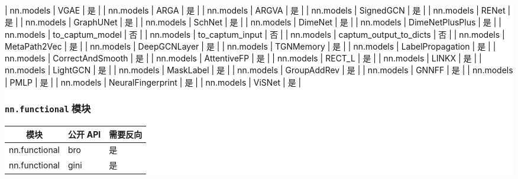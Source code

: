 | nn.models    | VGAE                      | 是       |
| nn.models    | ARGA                      | 是       |
| nn.models    | ARGVA                     | 是       |
| nn.models    | SignedGCN                 | 是       |
| nn.models    | RENet                     | 是       |
| nn.models    | GraphUNet                 | 是       |
| nn.models    | SchNet                    | 是       |
| nn.models    | DimeNet                   | 是       |
| nn.models    | DimeNetPlusPlus           | 是       |
| nn.models    | to_captum_model           | 否       |
| nn.models    | to_captum_input           | 否       |
| nn.models    | captum_output_to_dicts    | 否       |
| nn.models    | MetaPath2Vec              | 是       |
| nn.models    | DeepGCNLayer              | 是       |
| nn.models    | TGNMemory                 | 是       |
| nn.models    | LabelPropagation          | 是       |
| nn.models    | CorrectAndSmooth          | 是       |
| nn.models    | AttentiveFP               | 是       |
| nn.models    | RECT_L                    | 是       |
| nn.models    | LINKX                     | 是       |
| nn.models    | LightGCN                  | 是       |
| nn.models    | MaskLabel                 | 是       |
| nn.models    | GroupAddRev               | 是       |
| nn.models    | GNNFF                     | 是       |
| nn.models    | PMLP                      | 是       |
| nn.models    | NeuralFingerprint         | 是       |
| nn.models    | ViSNet                    | 是       |

### `nn.functional` 模块

| 模块         | 公开 API                  | 需要反向 |
|--------------|---------------------------|----------|
| nn.functional | bro                       | 是       |
| nn.functional | gini                      | 是       |
